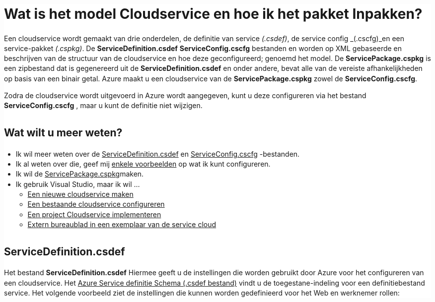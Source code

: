 <properties
    pageTitle="Wat is een Cloudservice model en pakket | Microsoft Azure"
    description="Beschrijving van de cloud service-model (.csdef, .cscfg) en pakket (.cspkg) in Azure wordt aangegeven"
    services="cloud-services"
    documentationCenter=""
    authors="Thraka"
    manager="timlt"
    editor=""/>
<tags
    ms.service="cloud-services"
    ms.workload="tbd"
    ms.tgt_pltfrm="na"
    ms.devlang="na"
    ms.topic="article"
    ms.date="09/06/2016"
    ms.author="adegeo"/>

# <a name="what-is-the-cloud-service-model-and-how-do-i-package-it"></a>Wat is het model Cloudservice en hoe ik het pakket Inpakken?
Een cloudservice wordt gemaakt van drie onderdelen, de definitie van service _(.csdef)_, de service config _(.cscfg)_en een service-pakket _(.cspkg)_. De **ServiceDefinition.csdef** **ServiceConfig.cscfg** bestanden en worden op XML gebaseerde en beschrijven van de structuur van de cloudservice en hoe deze geconfigureerd; genoemd het model. De **ServicePackage.cspkg** is een zipbestand dat is gegenereerd uit de **ServiceDefinition.csdef** en onder andere, bevat alle van de vereiste afhankelijkheden op basis van een binair getal. Azure maakt u een cloudservice van de **ServicePackage.cspkg** zowel de **ServiceConfig.cscfg**.

Zodra de cloudservice wordt uitgevoerd in Azure wordt aangegeven, kunt u deze configureren via het bestand **ServiceConfig.cscfg** , maar u kunt de definitie niet wijzigen.

## <a name="what-would-you-like-to-know-more-about"></a>Wat wilt u meer weten?

* Ik wil meer weten over de [ServiceDefinition.csdef](#csdef) en [ServiceConfig.cscfg](#cscfg) -bestanden.
* Ik al weten over die, geef mij [enkele voorbeelden](#next-steps) op wat ik kunt configureren.
* Ik wil de [ServicePackage.cspkg](#cspkg)maken.
* Ik gebruik Visual Studio, maar ik wil …
    * [Een nieuwe cloudservice maken][vs_create]
    * [Een bestaande cloudservice configureren][vs_reconfigure]
    * [Een project Cloudservice implementeren][vs_deploy]
    * [Extern bureaublad in een exemplaar van de service cloud][remotedesktop]

<a name="csdef"></a>
## <a name="servicedefinitioncsdef"></a>ServiceDefinition.csdef
Het bestand **ServiceDefinition.csdef** Hiermee geeft u de instellingen die worden gebruikt door Azure voor het configureren van een cloudservice. Het [Azure Service definitie Schema (.csdef bestand)](https://msdn.microsoft.com/library/azure/ee758711.aspx) vindt u de toegestane-indeling voor een definitiebestand service. Het volgende voorbeeld ziet de instellingen die kunnen worden gedefinieerd voor het Web en werknemer rollen:


[deploy]: cloud-services-how-to-create-deploy-portal.md
[remotedesktop]: cloud-services-role-enable-remote-desktop.md
[vs_remote]: ../vs-azure-tools-remote-desktop-roles.md
[vs_deploy]: ../vs-azure-tools-cloud-service-publish-set-up-required-services-in-visual-studio.md
[vs_reconfigure]: ../vs-azure-tools-configure-roles-for-cloud-service.md
[vs_create]: ../vs-azure-tools-azure-project-create.md
